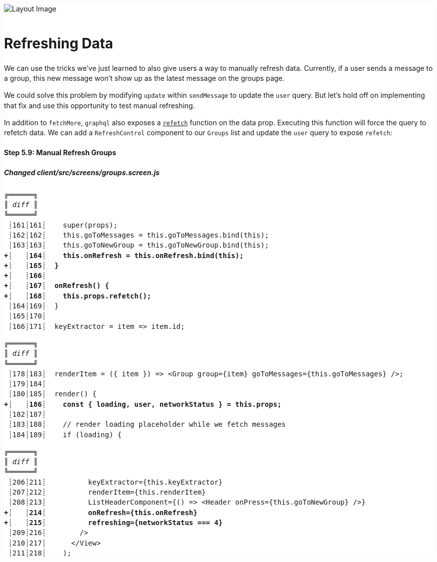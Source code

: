 [}]: #

![Layout Image](https://s3-us-west-1.amazonaws.com/tortilla/chatty/step5-8.png)

# Refreshing Data
We can use the tricks we’ve just learned to also give users a way to manually refresh data. Currently, if a user sends a message to a group, this new message won’t show up as the latest message on the groups page.

We could solve this problem by modifying `update` within `sendMessage` to update the `user` query. But let’s hold off on implementing that fix and use this opportunity to test manual refreshing.

In addition to `fetchMore`, `graphql` also exposes a [`refetch`](http://dev.apollodata.com/core/apollo-client-api.html#ObservableQuery.refetch) function on the data prop. Executing this function will force the query to refetch data. We can add a `RefreshControl` component to our `Groups` list and update the `user` query to expose `refetch`:

[{]: <helper> (diffStep 5.9)

#### Step 5.9: Manual Refresh Groups

##### Changed client&#x2F;src&#x2F;screens&#x2F;groups.screen.js
<pre>
<i>╔══════╗</i>
<i>║ diff ║</i>
<i>╚══════╝</i>
 ┊161┊161┊    super(props);
 ┊162┊162┊    this.goToMessages &#x3D; this.goToMessages.bind(this);
 ┊163┊163┊    this.goToNewGroup &#x3D; this.goToNewGroup.bind(this);
<b>+┊   ┊164┊    this.onRefresh &#x3D; this.onRefresh.bind(this);</b>
<b>+┊   ┊165┊  }</b>
<b>+┊   ┊166┊</b>
<b>+┊   ┊167┊  onRefresh() {</b>
<b>+┊   ┊168┊    this.props.refetch();</b>
 ┊164┊169┊  }
 ┊165┊170┊
 ┊166┊171┊  keyExtractor &#x3D; item &#x3D;&gt; item.id;
</pre>
<pre>
<i>╔══════╗</i>
<i>║ diff ║</i>
<i>╚══════╝</i>
 ┊178┊183┊  renderItem &#x3D; ({ item }) &#x3D;&gt; &lt;Group group&#x3D;{item} goToMessages&#x3D;{this.goToMessages} /&gt;;
 ┊179┊184┊
 ┊180┊185┊  render() {
<b>+┊   ┊186┊    const { loading, user, networkStatus } &#x3D; this.props;</b>
 ┊182┊187┊
 ┊183┊188┊    // render loading placeholder while we fetch messages
 ┊184┊189┊    if (loading) {
</pre>
<pre>
<i>╔══════╗</i>
<i>║ diff ║</i>
<i>╚══════╝</i>
 ┊206┊211┊          keyExtractor&#x3D;{this.keyExtractor}
 ┊207┊212┊          renderItem&#x3D;{this.renderItem}
 ┊208┊213┊          ListHeaderComponent&#x3D;{() &#x3D;&gt; &lt;Header onPress&#x3D;{this.goToNewGroup} /&gt;}
<b>+┊   ┊214┊          onRefresh&#x3D;{this.onRefresh}</b>
<b>+┊   ┊215┊          refreshing&#x3D;{networkStatus &#x3D;&#x3D;&#x3D; 4}</b>
 ┊209┊216┊        /&gt;
 ┊210┊217┊      &lt;/View&gt;
 ┊211┊218┊    );
</pre>

[{]: <helper> (diffStep 5.1)
[{]: <helper> (diffStep 5.2)
[{]: <helper> (diffStep 5.3)
[{]: <helper> (diffStep 5.4)
[{]: <helper> (diffStep 5.5)
[{]: <helper> (diffStep 5.6)
[{]: <helper> (diffStep 5.7)
[{]: <helper> (diffStep 5.8)
[{]: <helper> (navStep)
